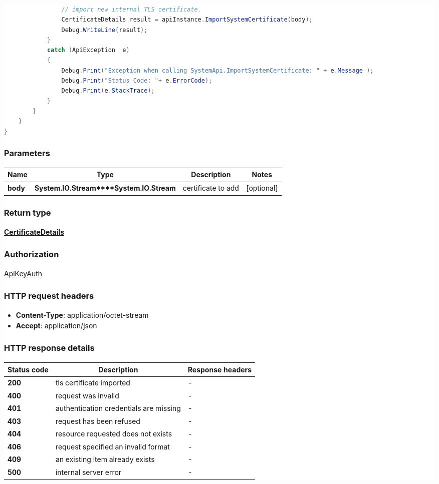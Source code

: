 ```csharp
                // import new internal TLS certificate.
                CertificateDetails result = apiInstance.ImportSystemCertificate(body);
                Debug.WriteLine(result);
            }
            catch (ApiException  e)
            {
                Debug.Print("Exception when calling SystemApi.ImportSystemCertificate: " + e.Message );
                Debug.Print("Status Code: "+ e.ErrorCode);
                Debug.Print(e.StackTrace);
            }
        }
    }
}
```

### Parameters

Name | Type | Description  | Notes
------------- | ------------- | ------------- | -------------
 **body** | **System.IO.Stream****System.IO.Stream**| certificate to add | [optional] 

### Return type

[**CertificateDetails**](CertificateDetails.md)

### Authorization

[ApiKeyAuth](../README.md#ApiKeyAuth)

### HTTP request headers

 - **Content-Type**: application/octet-stream
 - **Accept**: application/json


### HTTP response details
| Status code | Description | Response headers |
|-------------|-------------|------------------|
| **200** | tls certificate imported |  -  |
| **400** | request was invalid |  -  |
| **401** | authentication credentials are missing |  -  |
| **403** | request has been refused |  -  |
| **404** | resource requested does not exists |  -  |
| **406** | request specified an invalid format |  -  |
| **409** | an existing item already exists |  -  |
| **500** | internal server error |  -  |
